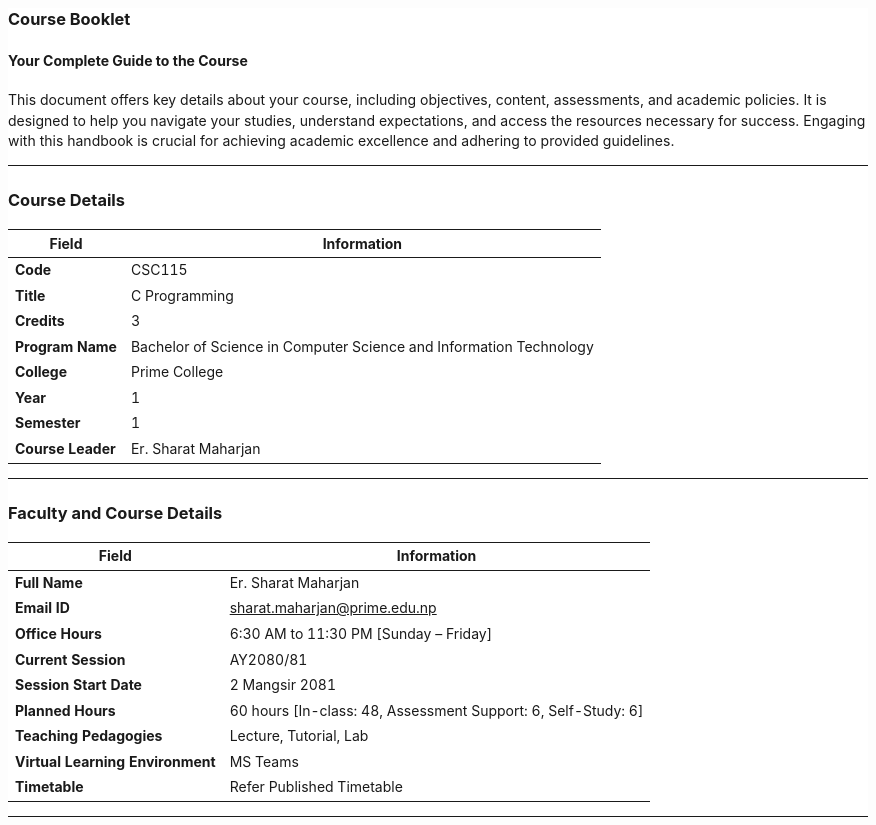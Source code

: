 

### **Course Booklet**  
#### **Your Complete Guide to the Course**  

This document offers key details about your course, including objectives, content, assessments, and academic policies. It is designed to help you navigate your studies, understand expectations, and access the resources necessary for success. Engaging with this handbook is crucial for achieving academic excellence and adhering to provided guidelines.

---

### **Course Details**  
| **Field**              | **Information**                               |  
|-------------------------|-----------------------------------------------|  
| **Code**               | CSC115                                       |  
| **Title**              | C Programming                    |  
| **Credits**            | 3                                            |  
| **Program Name**       | Bachelor of Science in Computer Science and Information Technology              |  
| **College**             | Prime College                  |  
| **Year**               | 1                                            |  
| **Semester**           | 1                                            |  
| **Course Leader**      | Er. Sharat Maharjan                      |  

---

### **Faculty and Course Details**  
| **Field**                  | **Information**                               |  
|----------------------------|-----------------------------------------------|  
| **Full Name**              | Er. Sharat Maharjan                      |  
| **Email ID**               | sharat.maharjan@prime.edu.np             |  
| **Office Hours**           | 6:30 AM to 11:30 PM [Sunday – Friday]         |  
| **Current Session**        | AY2080/81                                    |  
| **Session Start Date**     | 2 Mangsir 2081                             |  
| **Planned Hours**          | 60 hours [In-class: 48, Assessment Support: 6, Self-Study: 6] |  
| **Teaching Pedagogies**    | Lecture, Tutorial, Lab        |  
| **Virtual Learning Environment** | MS Teams                                 |  
| **Timetable**              | Refer Published Timetable                    |  

---
